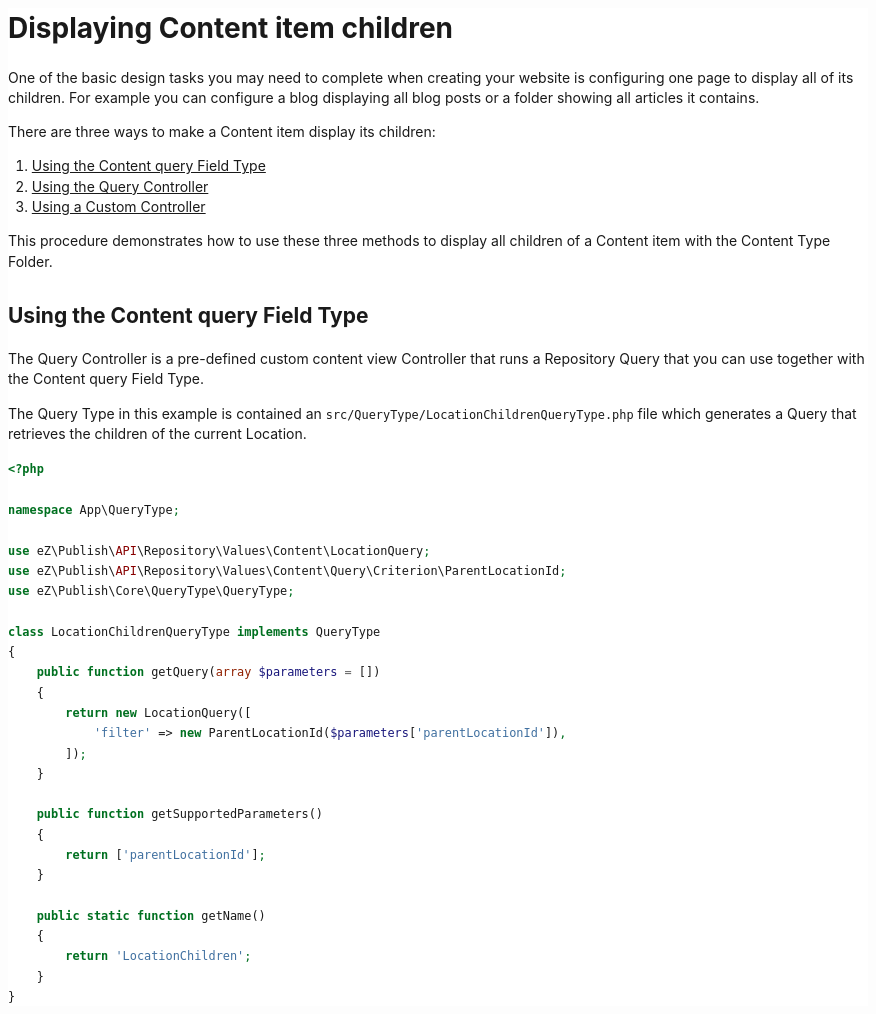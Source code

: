 # Displaying  Content item children

One of the basic design tasks you may need to complete when creating your website is configuring one page to display all of its children.
For example you can configure a blog displaying all blog posts or a folder showing all articles it contains.

There are three ways to make a Content item display its children:

1. [Using the Content query Field Type](#using-the-content-query-field-type)
1. [Using the Query Controller](#using-the-query-controller)
1. [Using a Custom Controller](#using-a-custom-controller)

This procedure demonstrates how to use these three methods to display all children of a Content item with the Content Type Folder.

## Using the Content query Field Type

The Query Controller is a pre-defined custom content view Controller that runs a Repository Query
that you can use together with the Content query Field Type.

The Query Type in this example is contained an `src/QueryType/LocationChildrenQueryType.php` file
which generates a Query that retrieves the children of the current Location.

``` php
<?php

namespace App\QueryType;

use eZ\Publish\API\Repository\Values\Content\LocationQuery;
use eZ\Publish\API\Repository\Values\Content\Query\Criterion\ParentLocationId;
use eZ\Publish\Core\QueryType\QueryType;

class LocationChildrenQueryType implements QueryType
{
    public function getQuery(array $parameters = [])
    {
        return new LocationQuery([
            'filter' => new ParentLocationId($parameters['parentLocationId']),
        ]);
    }

    public function getSupportedParameters()
    {
        return ['parentLocationId'];
    }

    public static function getName()
    {
        return 'LocationChildren';
    }
}
```
